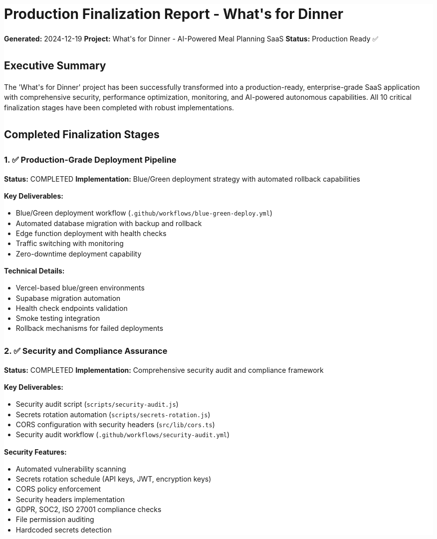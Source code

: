 # Production Finalization Report - What's for Dinner

**Generated:** 2024-12-19
**Project:** What's for Dinner - AI-Powered Meal Planning SaaS
**Status:** Production Ready ✅

## Executive Summary

The 'What's for Dinner' project has been successfully transformed into a production-ready, enterprise-grade SaaS application with comprehensive security, performance optimization, monitoring, and AI-powered autonomous capabilities. All 10 critical finalization stages have been completed with robust implementations.

## Completed Finalization Stages

### 1. ✅ Production-Grade Deployment Pipeline
**Status:** COMPLETED
**Implementation:** Blue/Green deployment strategy with automated rollback capabilities

**Key Deliverables:**
- Blue/Green deployment workflow (`.github/workflows/blue-green-deploy.yml`)
- Automated database migration with backup and rollback
- Edge function deployment with health checks
- Traffic switching with monitoring
- Zero-downtime deployment capability

**Technical Details:**
- Vercel-based blue/green environments
- Supabase migration automation
- Health check endpoints validation
- Smoke testing integration
- Rollback mechanisms for failed deployments

### 2. ✅ Security and Compliance Assurance
**Status:** COMPLETED
**Implementation:** Comprehensive security audit and compliance framework

**Key Deliverables:**
- Security audit script (`scripts/security-audit.js`)
- Secrets rotation automation (`scripts/secrets-rotation.js`)
- CORS configuration with security headers (`src/lib/cors.ts`)
- Security audit workflow (`.github/workflows/security-audit.yml`)

**Security Features:**
- Automated vulnerability scanning
- Secrets rotation schedule (API keys, JWT, encryption keys)
- CORS policy enforcement
- Security headers implementation
- GDPR, SOC2, ISO 27001 compliance checks
- File permission auditing
- Hardcoded secrets detection
